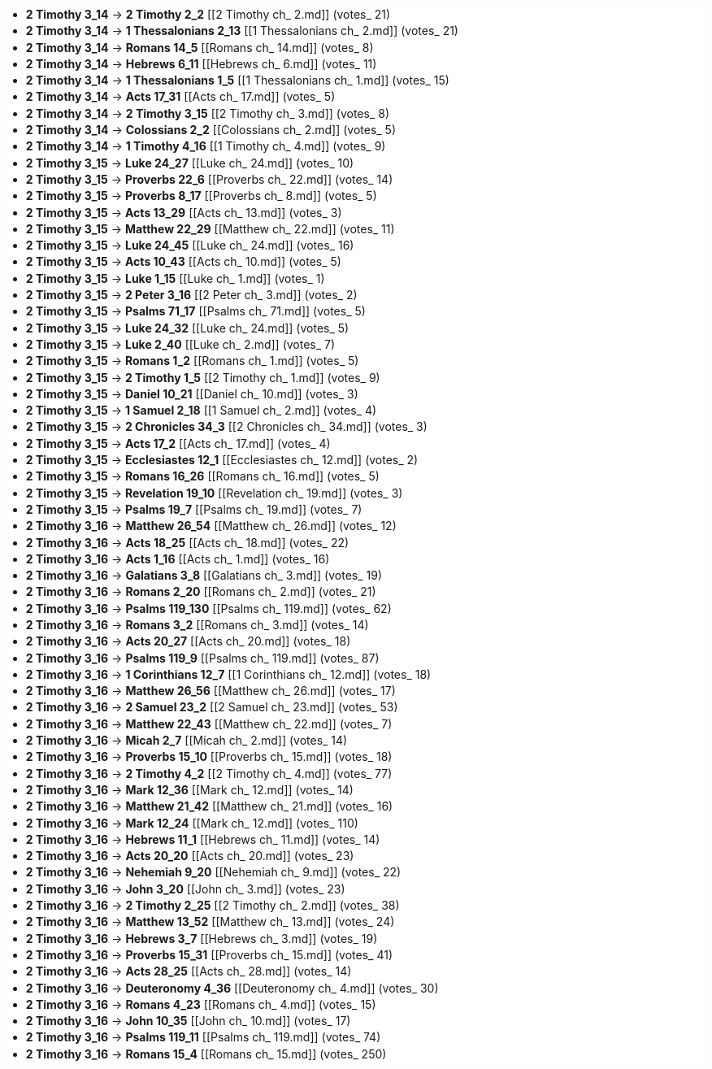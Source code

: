 - **2 Timothy 3_14** → **2 Timothy 2_2** [[2 Timothy ch_ 2.md]] (votes_ 21)
- **2 Timothy 3_14** → **1 Thessalonians 2_13** [[1 Thessalonians ch_ 2.md]] (votes_ 21)
- **2 Timothy 3_14** → **Romans 14_5** [[Romans ch_ 14.md]] (votes_ 8)
- **2 Timothy 3_14** → **Hebrews 6_11** [[Hebrews ch_ 6.md]] (votes_ 11)
- **2 Timothy 3_14** → **1 Thessalonians 1_5** [[1 Thessalonians ch_ 1.md]] (votes_ 15)
- **2 Timothy 3_14** → **Acts 17_31** [[Acts ch_ 17.md]] (votes_ 5)
- **2 Timothy 3_14** → **2 Timothy 3_15** [[2 Timothy ch_ 3.md]] (votes_ 8)
- **2 Timothy 3_14** → **Colossians 2_2** [[Colossians ch_ 2.md]] (votes_ 5)
- **2 Timothy 3_14** → **1 Timothy 4_16** [[1 Timothy ch_ 4.md]] (votes_ 9)
- **2 Timothy 3_15** → **Luke 24_27** [[Luke ch_ 24.md]] (votes_ 10)
- **2 Timothy 3_15** → **Proverbs 22_6** [[Proverbs ch_ 22.md]] (votes_ 14)
- **2 Timothy 3_15** → **Proverbs 8_17** [[Proverbs ch_ 8.md]] (votes_ 5)
- **2 Timothy 3_15** → **Acts 13_29** [[Acts ch_ 13.md]] (votes_ 3)
- **2 Timothy 3_15** → **Matthew 22_29** [[Matthew ch_ 22.md]] (votes_ 11)
- **2 Timothy 3_15** → **Luke 24_45** [[Luke ch_ 24.md]] (votes_ 16)
- **2 Timothy 3_15** → **Acts 10_43** [[Acts ch_ 10.md]] (votes_ 5)
- **2 Timothy 3_15** → **Luke 1_15** [[Luke ch_ 1.md]] (votes_ 1)
- **2 Timothy 3_15** → **2 Peter 3_16** [[2 Peter ch_ 3.md]] (votes_ 2)
- **2 Timothy 3_15** → **Psalms 71_17** [[Psalms ch_ 71.md]] (votes_ 5)
- **2 Timothy 3_15** → **Luke 24_32** [[Luke ch_ 24.md]] (votes_ 5)
- **2 Timothy 3_15** → **Luke 2_40** [[Luke ch_ 2.md]] (votes_ 7)
- **2 Timothy 3_15** → **Romans 1_2** [[Romans ch_ 1.md]] (votes_ 5)
- **2 Timothy 3_15** → **2 Timothy 1_5** [[2 Timothy ch_ 1.md]] (votes_ 9)
- **2 Timothy 3_15** → **Daniel 10_21** [[Daniel ch_ 10.md]] (votes_ 3)
- **2 Timothy 3_15** → **1 Samuel 2_18** [[1 Samuel ch_ 2.md]] (votes_ 4)
- **2 Timothy 3_15** → **2 Chronicles 34_3** [[2 Chronicles ch_ 34.md]] (votes_ 3)
- **2 Timothy 3_15** → **Acts 17_2** [[Acts ch_ 17.md]] (votes_ 4)
- **2 Timothy 3_15** → **Ecclesiastes 12_1** [[Ecclesiastes ch_ 12.md]] (votes_ 2)
- **2 Timothy 3_15** → **Romans 16_26** [[Romans ch_ 16.md]] (votes_ 5)
- **2 Timothy 3_15** → **Revelation 19_10** [[Revelation ch_ 19.md]] (votes_ 3)
- **2 Timothy 3_15** → **Psalms 19_7** [[Psalms ch_ 19.md]] (votes_ 7)
- **2 Timothy 3_16** → **Matthew 26_54** [[Matthew ch_ 26.md]] (votes_ 12)
- **2 Timothy 3_16** → **Acts 18_25** [[Acts ch_ 18.md]] (votes_ 22)
- **2 Timothy 3_16** → **Acts 1_16** [[Acts ch_ 1.md]] (votes_ 16)
- **2 Timothy 3_16** → **Galatians 3_8** [[Galatians ch_ 3.md]] (votes_ 19)
- **2 Timothy 3_16** → **Romans 2_20** [[Romans ch_ 2.md]] (votes_ 21)
- **2 Timothy 3_16** → **Psalms 119_130** [[Psalms ch_ 119.md]] (votes_ 62)
- **2 Timothy 3_16** → **Romans 3_2** [[Romans ch_ 3.md]] (votes_ 14)
- **2 Timothy 3_16** → **Acts 20_27** [[Acts ch_ 20.md]] (votes_ 18)
- **2 Timothy 3_16** → **Psalms 119_9** [[Psalms ch_ 119.md]] (votes_ 87)
- **2 Timothy 3_16** → **1 Corinthians 12_7** [[1 Corinthians ch_ 12.md]] (votes_ 18)
- **2 Timothy 3_16** → **Matthew 26_56** [[Matthew ch_ 26.md]] (votes_ 17)
- **2 Timothy 3_16** → **2 Samuel 23_2** [[2 Samuel ch_ 23.md]] (votes_ 53)
- **2 Timothy 3_16** → **Matthew 22_43** [[Matthew ch_ 22.md]] (votes_ 7)
- **2 Timothy 3_16** → **Micah 2_7** [[Micah ch_ 2.md]] (votes_ 14)
- **2 Timothy 3_16** → **Proverbs 15_10** [[Proverbs ch_ 15.md]] (votes_ 18)
- **2 Timothy 3_16** → **2 Timothy 4_2** [[2 Timothy ch_ 4.md]] (votes_ 77)
- **2 Timothy 3_16** → **Mark 12_36** [[Mark ch_ 12.md]] (votes_ 14)
- **2 Timothy 3_16** → **Matthew 21_42** [[Matthew ch_ 21.md]] (votes_ 16)
- **2 Timothy 3_16** → **Mark 12_24** [[Mark ch_ 12.md]] (votes_ 110)
- **2 Timothy 3_16** → **Hebrews 11_1** [[Hebrews ch_ 11.md]] (votes_ 14)
- **2 Timothy 3_16** → **Acts 20_20** [[Acts ch_ 20.md]] (votes_ 23)
- **2 Timothy 3_16** → **Nehemiah 9_20** [[Nehemiah ch_ 9.md]] (votes_ 22)
- **2 Timothy 3_16** → **John 3_20** [[John ch_ 3.md]] (votes_ 23)
- **2 Timothy 3_16** → **2 Timothy 2_25** [[2 Timothy ch_ 2.md]] (votes_ 38)
- **2 Timothy 3_16** → **Matthew 13_52** [[Matthew ch_ 13.md]] (votes_ 24)
- **2 Timothy 3_16** → **Hebrews 3_7** [[Hebrews ch_ 3.md]] (votes_ 19)
- **2 Timothy 3_16** → **Proverbs 15_31** [[Proverbs ch_ 15.md]] (votes_ 41)
- **2 Timothy 3_16** → **Acts 28_25** [[Acts ch_ 28.md]] (votes_ 14)
- **2 Timothy 3_16** → **Deuteronomy 4_36** [[Deuteronomy ch_ 4.md]] (votes_ 30)
- **2 Timothy 3_16** → **Romans 4_23** [[Romans ch_ 4.md]] (votes_ 15)
- **2 Timothy 3_16** → **John 10_35** [[John ch_ 10.md]] (votes_ 17)
- **2 Timothy 3_16** → **Psalms 119_11** [[Psalms ch_ 119.md]] (votes_ 74)
- **2 Timothy 3_16** → **Romans 15_4** [[Romans ch_ 15.md]] (votes_ 250)
